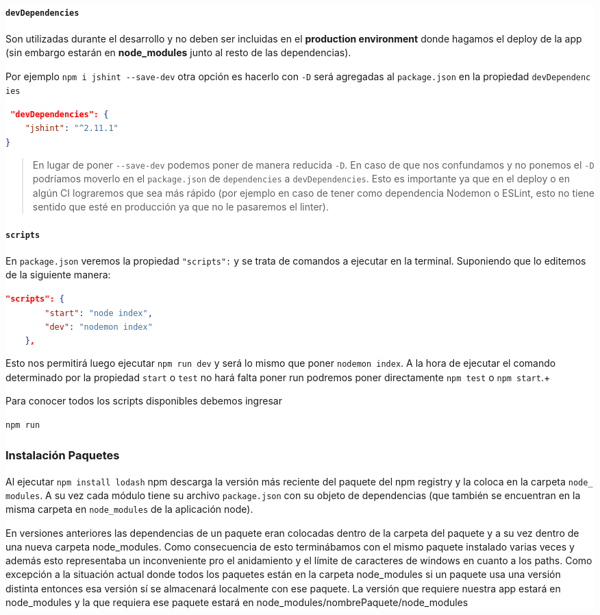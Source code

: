 

#### `devDependencies`

 Son utilizadas durante el desarrollo y no deben ser incluidas en el **production environment** donde hagamos el deploy de la app (sin embargo estarán en **node_modules** junto al resto de las dependencias).

Por ejemplo `npm i jshint --save-dev` otra opción es hacerlo con `-D` será agregadas al `package.json` en la propiedad `devDependencies`

```json
 "devDependencies": {
	"jshint": "^2.11.1"
}
```

> En lugar de poner `--save-dev` podemos poner de manera reducida `-D`. En caso de que nos confundamos y no ponemos el `-D` podríamos moverlo en el `package.json` de `dependencies` a `devDependencies`. Esto es importante ya que en el deploy o en algún CI lograremos que sea más rápido (por ejemplo en caso de tener como dependencia Nodemon o ESLint, esto no tiene sentido que esté en producción ya que no le pasaremos el linter).



#### `scripts`

En `package.json` veremos la propiedad `"scripts":` y se trata de comandos a ejecutar en la terminal. Suponiendo que lo editemos de la siguiente manera:

```json
"scripts": {
		"start": "node index",
		"dev": "nodemon index"
	},
```

Esto nos permitirá luego ejecutar `npm run dev` y será lo mismo que poner `nodemon index`. A la hora de ejecutar el comando determinado por la propiedad `start` o `test` no hará falta poner run podremos poner directamente `npm test` o `npm start`.+



Para conocer todos los scripts disponibles debemos ingresar

```bash
npm run
```

### Instalación Paquetes

Al ejecutar `npm install lodash` npm descarga la versión más reciente del paquete del npm registry y la coloca en la carpeta `node_modules`. A su vez cada módulo tiene su archivo `package.json` con su objeto de dependencias (que también se encuentran en la misma carpeta en `node_modules` de la aplicación node).

En versiones anteriores las dependencias de un paquete eran colocadas dentro de la carpeta del paquete y a su vez dentro de una nueva carpeta node_modules. Como consecuencia de esto terminábamos con el mismo paquete instalado varias veces y además esto representaba un inconveniente pro el anidamiento y el límite de caracteres de windows en cuanto a los paths. Como excepción a la situación actual donde todos los paquetes están en la carpeta node_modules si un paquete usa una versión distinta entonces esa versión sí se almacenará localmente con ese paquete. La versión que requiere nuestra app estará en node_modules y la que requiera ese paquete estará en node_modules/nombrePaquete/node_modules
